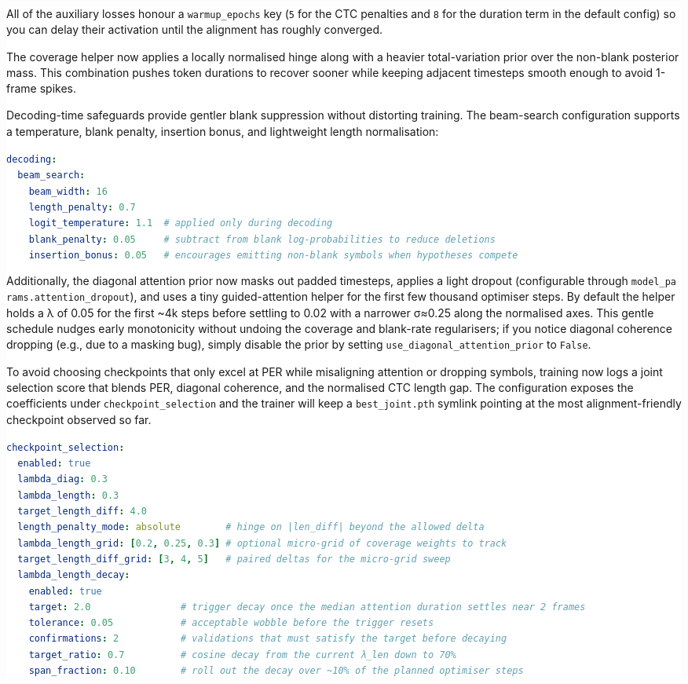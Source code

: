 All of the auxiliary losses honour a `warmup_epochs` key (`5` for the CTC penalties and `8` for the duration term in the default config) so you can delay their activation until the alignment has roughly converged.

The coverage helper now applies a locally normalised hinge along with a heavier total-variation prior over the non-blank posterior mass. This combination pushes token durations to recover sooner while keeping adjacent timesteps smooth enough to avoid 1-frame spikes.

Decoding-time safeguards provide gentler blank suppression without distorting training. The beam-search configuration supports a temperature, blank penalty, insertion bonus, and lightweight length normalisation:

```yaml
decoding:
  beam_search:
    beam_width: 16
    length_penalty: 0.7
    logit_temperature: 1.1  # applied only during decoding
    blank_penalty: 0.05     # subtract from blank log-probabilities to reduce deletions
    insertion_bonus: 0.05   # encourages emitting non-blank symbols when hypotheses compete
```

Additionally, the diagonal attention prior now masks out padded timesteps, applies a light dropout (configurable through `model_params.attention_dropout`), and uses a tiny guided-attention helper for the first few thousand optimiser steps. By default the helper holds a λ of 0.05 for the first ~4k steps before settling to 0.02 with a narrower σ≈0.25 along the normalised axes. This gentle schedule nudges early monotonicity without undoing the coverage and blank-rate regularisers; if you notice diagonal coherence dropping (e.g., due to a masking bug), simply disable the prior by setting `use_diagonal_attention_prior` to `False`.

To avoid choosing checkpoints that only excel at PER while misaligning attention or dropping symbols, training now logs a joint selection score that blends PER, diagonal coherence, and the normalised CTC length gap. The configuration exposes the coefficients under `checkpoint_selection` and the trainer will keep a `best_joint.pth` symlink pointing at the most alignment-friendly checkpoint observed so far.

```yaml
checkpoint_selection:
  enabled: true
  lambda_diag: 0.3
  lambda_length: 0.3
  target_length_diff: 4.0
  length_penalty_mode: absolute        # hinge on |len_diff| beyond the allowed delta
  lambda_length_grid: [0.2, 0.25, 0.3] # optional micro-grid of coverage weights to track
  target_length_diff_grid: [3, 4, 5]   # paired deltas for the micro-grid sweep
  lambda_length_decay:
    enabled: true
    target: 2.0                # trigger decay once the median attention duration settles near 2 frames
    tolerance: 0.05            # acceptable wobble before the trigger resets
    confirmations: 2           # validations that must satisfy the target before decaying
    target_ratio: 0.7          # cosine decay from the current λ_len down to 70%
    span_fraction: 0.10        # roll out the decay over ~10% of the planned optimiser steps
```
